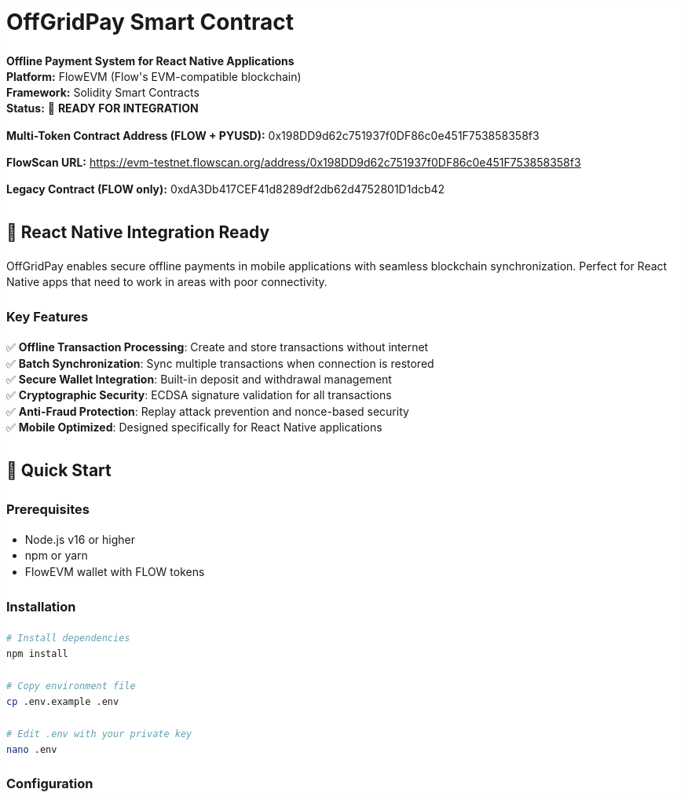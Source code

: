 # OffGridPay Smart Contract

**Offline Payment System for React Native Applications**  
**Platform:** FlowEVM (Flow's EVM-compatible blockchain)  
**Framework:** Solidity Smart Contracts  
**Status:** 🚀 **READY FOR INTEGRATION**

**Multi-Token Contract Address (FLOW + PYUSD):**
0x198DD9d62c751937f0DF86c0e451F753858358f3

**FlowScan URL:**
https://evm-testnet.flowscan.org/address/0x198DD9d62c751937f0DF86c0e451F753858358f3

**Legacy Contract (FLOW only):**
0xdA3Db417CEF41d8289df2db62d4752801D1dcb42

## 📱 React Native Integration Ready

OffGridPay enables secure offline payments in mobile applications with seamless blockchain synchronization. Perfect for React Native apps that need to work in areas with poor connectivity.

### Key Features
✅ **Offline Transaction Processing**: Create and store transactions without internet  
✅ **Batch Synchronization**: Sync multiple transactions when connection is restored  
✅ **Secure Wallet Integration**: Built-in deposit and withdrawal management  
✅ **Cryptographic Security**: ECDSA signature validation for all transactions  
✅ **Anti-Fraud Protection**: Replay attack prevention and nonce-based security  
✅ **Mobile Optimized**: Designed specifically for React Native applications  

## 🚀 Quick Start

### Prerequisites
- Node.js v16 or higher
- npm or yarn
- FlowEVM wallet with FLOW tokens

### Installation

```bash
# Install dependencies
npm install

# Copy environment file
cp .env.example .env

# Edit .env with your private key
nano .env
```

### Configuration
